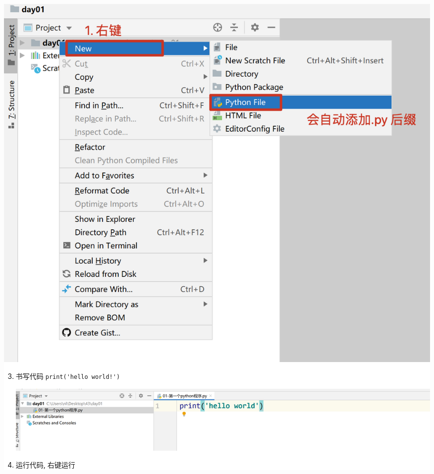    ![image-20200926104137836](day01.assets/image-20200926104137836.png)

3. 书写代码 `print('hello world!')`

   ![image-20200926104239861](day01.assets/image-20200926104239861.png)

4. 运行代码, 右键运行
